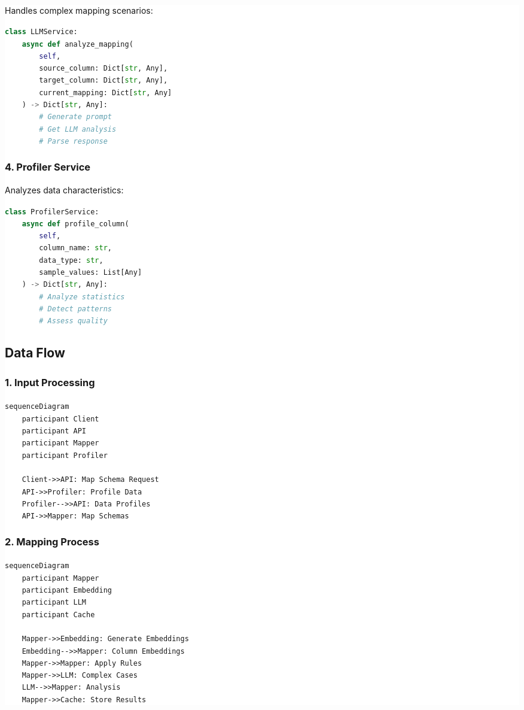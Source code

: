 Handles complex mapping scenarios:

```python
class LLMService:
    async def analyze_mapping(
        self,
        source_column: Dict[str, Any],
        target_column: Dict[str, Any],
        current_mapping: Dict[str, Any]
    ) -> Dict[str, Any]:
        # Generate prompt
        # Get LLM analysis
        # Parse response
```

### 4. Profiler Service

Analyzes data characteristics:

```python
class ProfilerService:
    async def profile_column(
        self,
        column_name: str,
        data_type: str,
        sample_values: List[Any]
    ) -> Dict[str, Any]:
        # Analyze statistics
        # Detect patterns
        # Assess quality
```

## Data Flow

### 1. Input Processing

```mermaid
sequenceDiagram
    participant Client
    participant API
    participant Mapper
    participant Profiler

    Client->>API: Map Schema Request
    API->>Profiler: Profile Data
    Profiler-->>API: Data Profiles
    API->>Mapper: Map Schemas
```

### 2. Mapping Process

```mermaid
sequenceDiagram
    participant Mapper
    participant Embedding
    participant LLM
    participant Cache

    Mapper->>Embedding: Generate Embeddings
    Embedding-->>Mapper: Column Embeddings
    Mapper->>Mapper: Apply Rules
    Mapper->>LLM: Complex Cases
    LLM-->>Mapper: Analysis
    Mapper->>Cache: Store Results
```
